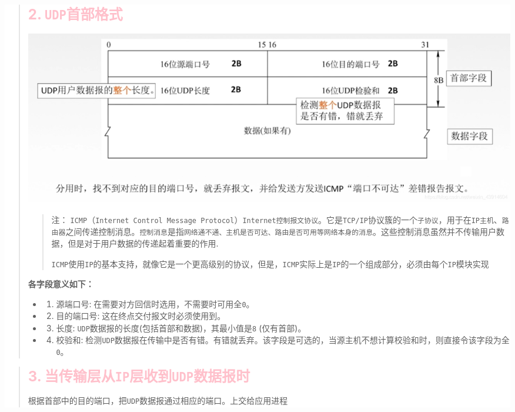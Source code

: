  

>
> **<font color="pink" size = 5>2. `UDP`首部格式</font>**
> 
> 
> <div align=center>
> <img src="./images/transport_layer_9.png" style="zoom:100%"/>
> </div>
>
> > 注：
> > `ICMP`（`Internet Control Message Protocol`）`Internet控制报文协议`。它是`TCP/IP`协议簇的一个`子协议`，用于在`IP主机`、`路由器`之间传递控制消息。`控制消息`是指`网络通不通、主机是否可达、路由是否可用等网络本身的消息`。这些控制消息虽然并不传输用户数据，但是对于用户数据的传递起着重要的作用.
> > 
> > `ICMP`使用`IP`的基本支持，就像它是一个更高级别的协议，但是，`ICMP`实际上是`IP`的一个组成部分，必须由每个`IP`模块实现
> > 
>
> **各字段意义如下：**
>
> * 1) 源端口号: 在需要对方回信时选用，不需要时可用全`0`。
> 
> * 2) 目的端口号: 这在终点交付报文时必须使用到。
> 
> * 3) 长度: `UDP`数据报的长度(包括首部和数据)，其最小值是`8` (仅有首部)。
> 
> * 4) 校验和: 检测`UDP`数据报在传输中是否有错。有错就丢弃。该字段是可选的，当源主机不想计算校验和时，则直接令该字段为全`0`。
> > 
> 
> 


>
> **<font color="pink" size = 5>3. 当传输层从`IP`层收到`UDP`数据报时</font>**
> 
>
> 根据首部中的目的端口，把`UDP`数据报通过相应的端口。上交给应用进程
> 
> <div align=center>